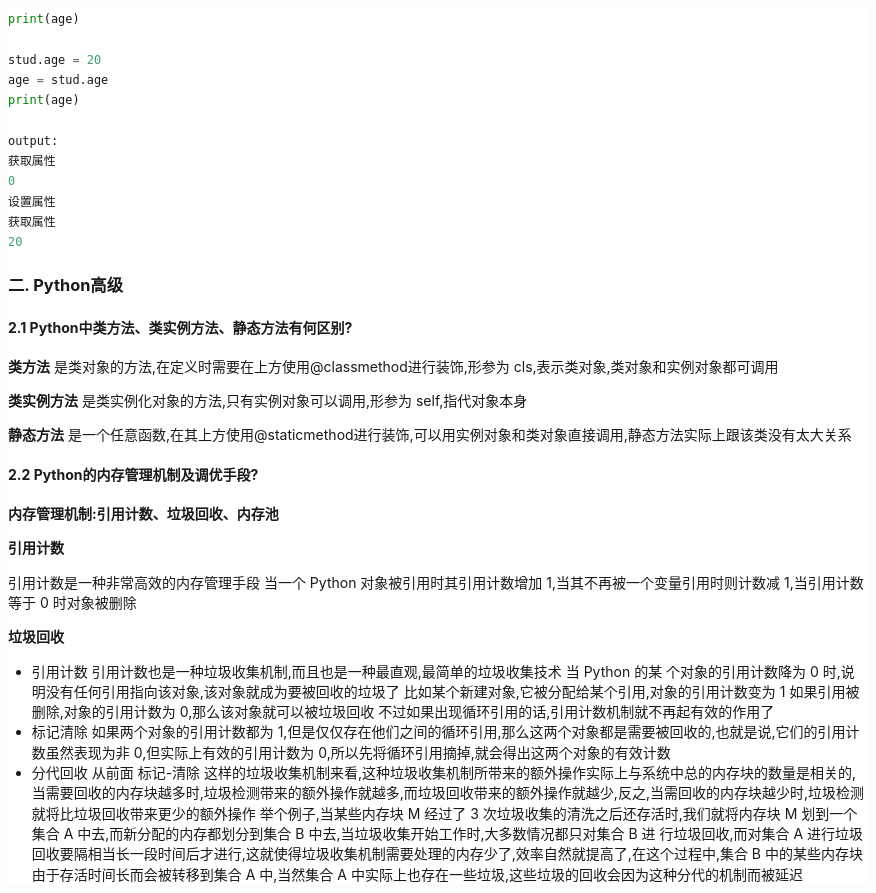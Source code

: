 ```python
print(age)

stud.age = 20
age = stud.age
print(age)

output:
获取属性
0
设置属性
获取属性
20

```

### 二. Python高级

#### 2.1 Python中类方法、类实例方法、静态方法有何区别?

**类方法**
是类对象的方法,在定义时需要在上方使用@classmethod进行装饰,形参为 cls,表示类对象,类对象和实例对象都可调用 

**类实例方法**
是类实例化对象的方法,只有实例对象可以调用,形参为 self,指代对象本身

**静态方法**
是一个任意函数,在其上方使用@staticmethod进行装饰,可以用实例对象和类对象直接调用,静态方法实际上跟该类没有太大关系

#### 2.2 Python的内存管理机制及调优手段?

**内存管理机制:引用计数、垃圾回收、内存池**

**引用计数**

引用计数是一种非常高效的内存管理手段
当一个 Python 对象被引用时其引用计数增加 1,当其不再被一个变量引用时则计数减 1,当引用计数等于 0 时对象被删除

**垃圾回收**

+ 引用计数
  引用计数也是一种垃圾收集机制,而且也是一种最直观,最简单的垃圾收集技术
  当 Python 的某 个对象的引用计数降为 0 时,说明没有任何引用指向该对象,该对象就成为要被回收的垃圾了
  比如某个新建对象,它被分配给某个引用,对象的引用计数变为 1
  如果引用被删除,对象的引用计数为 0,那么该对象就可以被垃圾回收
  不过如果出现循环引用的话,引用计数机制就不再起有效的作用了
+ 标记清除
  如果两个对象的引用计数都为 1,但是仅仅存在他们之间的循环引用,那么这两个对象都是需要被回收的,也就是说,它们的引用计数虽然表现为非 0,但实际上有效的引用计数为 0,所以先将循环引用摘掉,就会得出这两个对象的有效计数
+ 分代回收
  从前面 标记-清除 这样的垃圾收集机制来看,这种垃圾收集机制所带来的额外操作实际上与系统中总的内存块的数量是相关的,当需要回收的内存块越多时,垃圾检测带来的额外操作就越多,而垃圾回收带来的额外操作就越少,反之,当需回收的内存块越少时,垃圾检测就将比垃圾回收带来更少的额外操作
  举个例子,当某些内存块 M 经过了 3 次垃圾收集的清洗之后还存活时,我们就将内存块 M 划到一个集合 A 中去,而新分配的内存都划分到集合 B 中去,当垃圾收集开始工作时,大多数情况都只对集合 B 进 行垃圾回收,而对集合 A 进行垃圾回收要隔相当长一段时间后才进行,这就使得垃圾收集机制需要处理的内存少了,效率自然就提高了,在这个过程中,集合 B 中的某些内存块由于存活时间长而会被转移到集合 A 中,当然集合 A 中实际上也存在一些垃圾,这些垃圾的回收会因为这种分代的机制而被延迟
